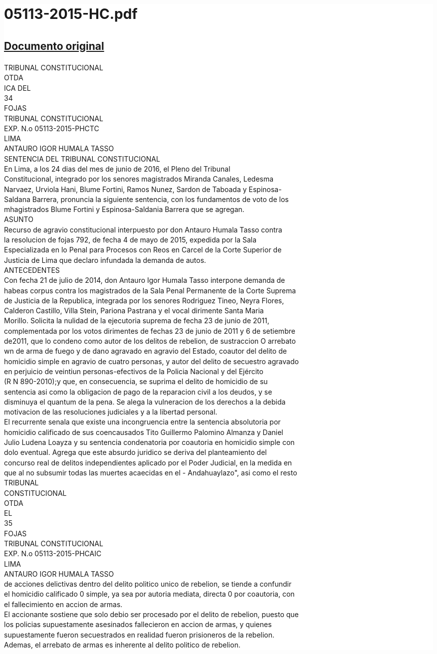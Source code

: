 
05113-2015-HC.pdf
=================
  
[Documento original](https://tc.gob.pe/jurisprudencia/2016/05113-2015-HC.pdf)  
---  
TRIBUNAL CONSTITUCIONAL  
OTDA  
ICA DEL  
34  
FOJAS  
TRIBUNAL CONSTITUCIONAL  
EXP. N.o 05113-2015-PHCTC  
LIMA  
ANTAURO IGOR HUMALA TASSO  
SENTENCIA DEL TRIBUNAL CONSTITUCIONAL  
En Lima, a los 24 dias del mes de junio de 2016, el Pleno del Tribunal  
Constitucional, integrado por los senores magistrados Miranda Canales, Ledesma  
Narvaez, Urviola Hani, Blume Fortini, Ramos Nunez, Sardon de Taboada y Espinosa-  
Saldana Barrera, pronuncia la siguiente sentencia, con los fundamentos de voto de los  
mhagistrados Blume Fortini y Espinosa-Saldania Barrera que se agregan.  
ASUNTO  
Recurso de agravio constitucional interpuesto por don Antauro Humala Tasso contra  
la resolucion de fojas 792, de fecha 4 de mayo de 2015, expedida por la Sala  
Especializada en lo Penal para Procesos con Reos en Carcel de la Corte Superior de  
Justicia de Lima que declaro infundada la demanda de autos.  
ANTECEDENTES  
Con fecha 21 de julio de 2014, don Antauro Igor Humala Tasso interpone demanda de  
habeas corpus contra los magistrados de la Sala Penal Permanente de la Corte Suprema  
de Justicia de la Republica, integrada por los senores Rodriguez Tineo, Neyra Flores,  
Calderon Castillo, Villa Stein, Pariona Pastrana y el vocal dirimente Santa Maria  
Morillo. Solicita la nulidad de la ejecutoria suprema de fecha 23 de junio de 2011,  
complementada por los votos dirimentes de fechas 23 de junio de 2011 y 6 de setiembre  
de2011, que lo condeno como autor de los delitos de rebelion, de sustraccion O arrebato  
wn de arma de fuego y de dano agravado en agravio del Estado, coautor del delito de  
homicidio simple en agravio de cuatro personas, y autor del delito de secuestro agravado  
en perjuicio de veintiun personas-efectivos de la Policia Nacional y del Ejército  
(R N 890-2010);y que, en consecuencia, se suprima el delito de homicidio de su  
sentencia asi como la obligacion de pago de la reparacion civil a los deudos, y se  
disminuya el quantum de la pena. Se alega la vulneracion de los derechos a la debida  
motivacion de las resoluciones judiciales y a la libertad personal.  
El recurrente senala que existe una incongruencia entre la sentencia absolutoria por  
homicidio calificado de sus coencausados Tito Guillermo Palomino Almanza y Daniel  
Julio Ludena Loayza y su sentencia condenatoria por coautoria en homicidio simple con  
dolo eventual. Agrega que este absurdo juridico se deriva del planteamiento del  
concurso real de delitos independientes aplicado por el Poder Judicial, en la medida en  
que al no subsumir todas las muertes acaecidas en el - Andahuaylazo", asi como el resto  
TRIBUNAL  
CONSTITUCIONAL  
OTDA  
EL  
35  
FOJAS  
TRIBUNAL CONSTITUCIONAL  
EXP. N.o 05113-2015-PHCAIC  
LIMA  
ANTAURO IGOR HUMALA TASSO  
de acciones delictivas dentro del delito politico unico de rebelion, se tiende a confundir  
el homicidio calificado 0 simple, ya sea por autoria mediata, directa 0 por coautoria, con  
el fallecimiento en accion de armas.  
El accionante sostiene que solo debio ser procesado por el delito de rebelion, puesto que  
los policias supuestamente asesinados fallecieron en accion de armas, y quienes  
supuestamente fueron secuestrados en realidad fueron prisioneros de la rebelion.  
Ademas, el arrebato de armas es inherente al delito politico de rebelion.  